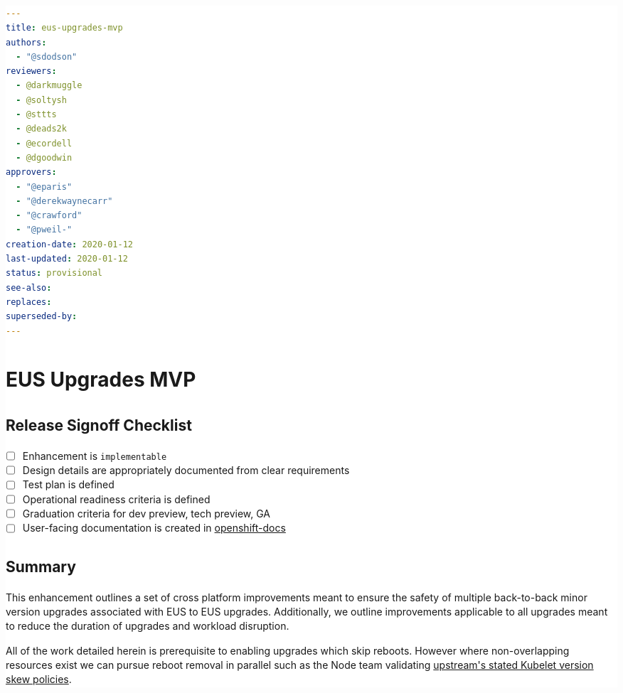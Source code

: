 ```yaml
---
title: eus-upgrades-mvp
authors:
  - "@sdodson"
reviewers:
  - @darkmuggle
  - @soltysh
  - @sttts
  - @deads2k
  - @ecordell
  - @dgoodwin
approvers:
  - "@eparis"
  - "@derekwaynecarr"
  - "@crawford"
  - "@pweil-"
creation-date: 2020-01-12
last-updated: 2020-01-12
status: provisional
see-also:
replaces:
superseded-by:
---
```


# EUS Upgrades MVP

## Release Signoff Checklist

- [ ] Enhancement is `implementable`
- [ ] Design details are appropriately documented from clear requirements
- [ ] Test plan is defined
- [ ] Operational readiness criteria is defined
- [ ] Graduation criteria for dev preview, tech preview, GA
- [ ] User-facing documentation is created in [openshift-docs](https://github.com/openshift/openshift-docs/)

## Summary

This enhancement outlines a set of cross platform improvements meant to ensure
the safety of multiple back-to-back minor version upgrades associated with EUS
to EUS upgrades. Additionally, we outline improvements applicable to all
upgrades meant to reduce the duration of upgrades and workload disruption.

All of the work detailed herein is prerequisite to enabling upgrades which skip
reboots. However where non-overlapping resources exist we can pursue reboot
removal in parallel such as the Node team validating [upstream's stated Kubelet
version skew policies][upstream-kubelet-skew].


[maturity-levels]: https://git.k8s.io/community/contributors/devel/sig-architecture/api_changes.md#alpha-beta-and-stable-versions
[deprecation-policy]: https://kubernetes.io/docs/reference/using-api/deprecation-policy/
[upstream-kubelet-skew]: https://kubernetes.io/releases/version-skew-policy/#kubelet